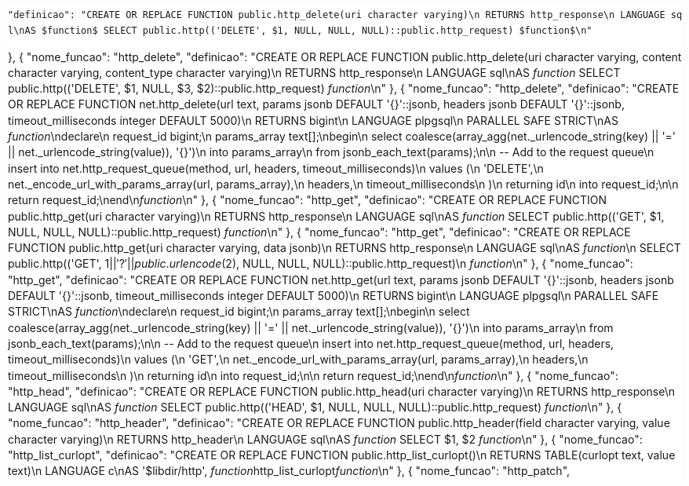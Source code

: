     "definicao": "CREATE OR REPLACE FUNCTION public.http_delete(uri character varying)\n RETURNS http_response\n LANGUAGE sql\nAS $function$ SELECT public.http(('DELETE', $1, NULL, NULL, NULL)::public.http_request) $function$\n"
  },
  {
    "nome_funcao": "http_delete",
    "definicao": "CREATE OR REPLACE FUNCTION public.http_delete(uri character varying, content character varying, content_type character varying)\n RETURNS http_response\n LANGUAGE sql\nAS $function$ SELECT public.http(('DELETE', $1, NULL, $3, $2)::public.http_request) $function$\n"
  },
  {
    "nome_funcao": "http_delete",
    "definicao": "CREATE OR REPLACE FUNCTION net.http_delete(url text, params jsonb DEFAULT '{}'::jsonb, headers jsonb DEFAULT '{}'::jsonb, timeout_milliseconds integer DEFAULT 5000)\n RETURNS bigint\n LANGUAGE plpgsql\n PARALLEL SAFE STRICT\nAS $function$\ndeclare\n    request_id bigint;\n    params_array text[];\nbegin\n    select coalesce(array_agg(net._urlencode_string(key) || '=' || net._urlencode_string(value)), '{}')\n    into params_array\n    from jsonb_each_text(params);\n\n    -- Add to the request queue\n    insert into net.http_request_queue(method, url, headers, timeout_milliseconds)\n    values (\n        'DELETE',\n        net._encode_url_with_params_array(url, params_array),\n        headers,\n        timeout_milliseconds\n    )\n    returning id\n    into request_id;\n\n    return request_id;\nend\n$function$\n"
  },
  {
    "nome_funcao": "http_get",
    "definicao": "CREATE OR REPLACE FUNCTION public.http_get(uri character varying)\n RETURNS http_response\n LANGUAGE sql\nAS $function$ SELECT public.http(('GET', $1, NULL, NULL, NULL)::public.http_request) $function$\n"
  },
  {
    "nome_funcao": "http_get",
    "definicao": "CREATE OR REPLACE FUNCTION public.http_get(uri character varying, data jsonb)\n RETURNS http_response\n LANGUAGE sql\nAS $function$\n        SELECT public.http(('GET', $1 || '?' || public.urlencode($2), NULL, NULL, NULL)::public.http_request)\n    $function$\n"
  },
  {
    "nome_funcao": "http_get",
    "definicao": "CREATE OR REPLACE FUNCTION net.http_get(url text, params jsonb DEFAULT '{}'::jsonb, headers jsonb DEFAULT '{}'::jsonb, timeout_milliseconds integer DEFAULT 5000)\n RETURNS bigint\n LANGUAGE plpgsql\n PARALLEL SAFE STRICT\nAS $function$\ndeclare\n    request_id bigint;\n    params_array text[];\nbegin\n    select coalesce(array_agg(net._urlencode_string(key) || '=' || net._urlencode_string(value)), '{}')\n    into params_array\n    from jsonb_each_text(params);\n\n    -- Add to the request queue\n    insert into net.http_request_queue(method, url, headers, timeout_milliseconds)\n    values (\n        'GET',\n        net._encode_url_with_params_array(url, params_array),\n        headers,\n        timeout_milliseconds\n    )\n    returning id\n    into request_id;\n\n    return request_id;\nend\n$function$\n"
  },
  {
    "nome_funcao": "http_head",
    "definicao": "CREATE OR REPLACE FUNCTION public.http_head(uri character varying)\n RETURNS http_response\n LANGUAGE sql\nAS $function$ SELECT public.http(('HEAD', $1, NULL, NULL, NULL)::public.http_request) $function$\n"
  },
  {
    "nome_funcao": "http_header",
    "definicao": "CREATE OR REPLACE FUNCTION public.http_header(field character varying, value character varying)\n RETURNS http_header\n LANGUAGE sql\nAS $function$ SELECT $1, $2 $function$\n"
  },
  {
    "nome_funcao": "http_list_curlopt",
    "definicao": "CREATE OR REPLACE FUNCTION public.http_list_curlopt()\n RETURNS TABLE(curlopt text, value text)\n LANGUAGE c\nAS '$libdir/http', $function$http_list_curlopt$function$\n"
  },
  {
    "nome_funcao": "http_patch",